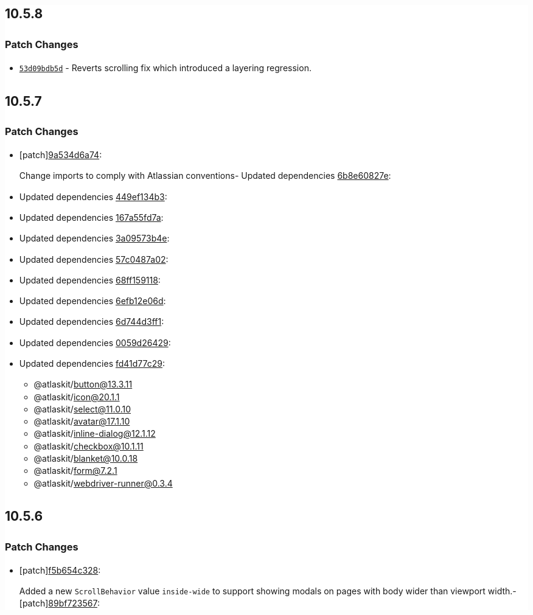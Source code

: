 ## 10.5.8

### Patch Changes

- [`53d09bdb5d`](https://bitbucket.org/atlassian/atlassian-frontend/commits/53d09bdb5d) - Reverts scrolling fix which introduced a layering regression.

## 10.5.7

### Patch Changes

- [patch][9a534d6a74](https://bitbucket.org/atlassian/atlassian-frontend/commits/9a534d6a74):

  Change imports to comply with Atlassian conventions- Updated dependencies [6b8e60827e](https://bitbucket.org/atlassian/atlassian-frontend/commits/6b8e60827e):

- Updated dependencies [449ef134b3](https://bitbucket.org/atlassian/atlassian-frontend/commits/449ef134b3):
- Updated dependencies [167a55fd7a](https://bitbucket.org/atlassian/atlassian-frontend/commits/167a55fd7a):
- Updated dependencies [3a09573b4e](https://bitbucket.org/atlassian/atlassian-frontend/commits/3a09573b4e):
- Updated dependencies [57c0487a02](https://bitbucket.org/atlassian/atlassian-frontend/commits/57c0487a02):
- Updated dependencies [68ff159118](https://bitbucket.org/atlassian/atlassian-frontend/commits/68ff159118):
- Updated dependencies [6efb12e06d](https://bitbucket.org/atlassian/atlassian-frontend/commits/6efb12e06d):
- Updated dependencies [6d744d3ff1](https://bitbucket.org/atlassian/atlassian-frontend/commits/6d744d3ff1):
- Updated dependencies [0059d26429](https://bitbucket.org/atlassian/atlassian-frontend/commits/0059d26429):
- Updated dependencies [fd41d77c29](https://bitbucket.org/atlassian/atlassian-frontend/commits/fd41d77c29):
  - @atlaskit/button@13.3.11
  - @atlaskit/icon@20.1.1
  - @atlaskit/select@11.0.10
  - @atlaskit/avatar@17.1.10
  - @atlaskit/inline-dialog@12.1.12
  - @atlaskit/checkbox@10.1.11
  - @atlaskit/blanket@10.0.18
  - @atlaskit/form@7.2.1
  - @atlaskit/webdriver-runner@0.3.4

## 10.5.6

### Patch Changes

- [patch][f5b654c328](https://bitbucket.org/atlassian/atlassian-frontend/commits/f5b654c328):

  Added a new `ScrollBehavior` value `inside-wide` to support showing modals on pages with body wider than viewport width.- [patch][89bf723567](https://bitbucket.org/atlassian/atlassian-frontend/commits/89bf723567):
